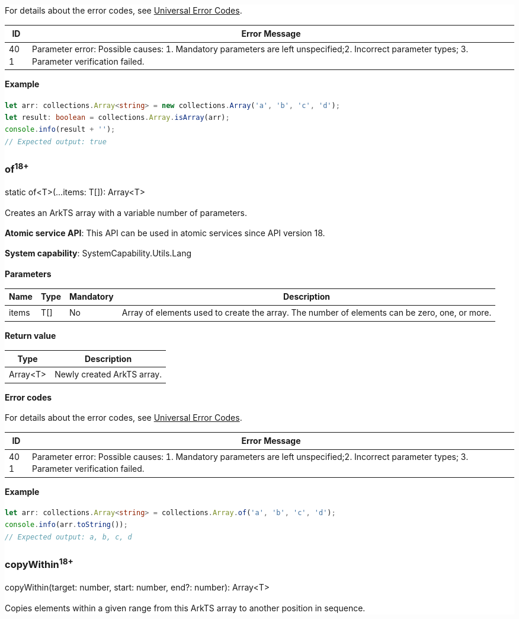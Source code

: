 For details about the error codes, see [Universal Error Codes](../errorcode-universal.md).

| ID| Error Message                        |
| -------- | -------------------------------- |
| 401 | Parameter error: Possible causes: 1. Mandatory parameters are left unspecified;2. Incorrect parameter types; 3. Parameter verification failed. |

**Example**

```ts
let arr: collections.Array<string> = new collections.Array('a', 'b', 'c', 'd');
let result: boolean = collections.Array.isArray(arr);
console.info(result + '');
// Expected output: true
```

### of<sup>18+</sup>

static of\<T>(...items: T\[]): Array\<T>

Creates an ArkTS array with a variable number of parameters.

**Atomic service API**: This API can be used in atomic services since API version 18.

**System capability**: SystemCapability.Utils.Lang

**Parameters**

| Name   | Type         | Mandatory| Description                           |
| --------- | ------------- | ---- | ------------------------------- |
| items | T[] | No  | Array of elements used to create the array. The number of elements can be zero, one, or more.|

**Return value**

| Type     | Description                   |
| --------- | ----------------------- |
| Array\<T> | Newly created ArkTS array.|

**Error codes**

For details about the error codes, see [Universal Error Codes](../errorcode-universal.md).

| ID| Error Message                        |
| -------- | -------------------------------- |
| 401 | Parameter error: Possible causes: 1. Mandatory parameters are left unspecified;2. Incorrect parameter types; 3. Parameter verification failed. |

**Example**

```ts
let arr: collections.Array<string> = collections.Array.of('a', 'b', 'c', 'd');
console.info(arr.toString());
// Expected output: a, b, c, d
```

### copyWithin<sup>18+</sup>
copyWithin(target: number, start: number, end?: number): Array\<T>

Copies elements within a given range from this ArkTS array to another position in sequence.
